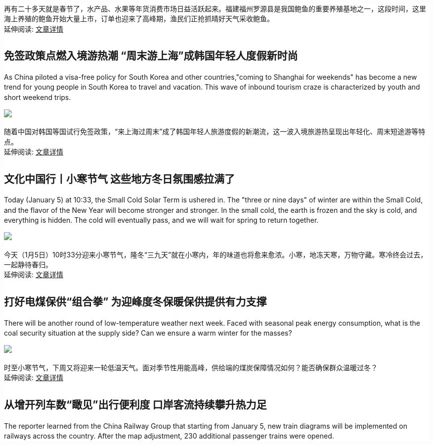 再有二十多天就是春节了，水产品、水果等年货消费市场日益活跃起来。福建福州罗源县是我国鲍鱼的重要养殖基地之一，这段时间，这里海上养殖的鲍鱼开始大量上市，订单也迎来了高峰期，渔民们正抢抓晴好天气采收鲍鱼。   
延伸阅读: [文章详情](https://news.cctv.com/2025/01/05/ARTIE6k401h5wUawxGd6IRMv250105.shtml)   

<qrcode title="挂红灯、备年货……春节“气氛组”已就位，你准备好了吗？" image="https://p5.img.cctvpic.com/photoworkspace/2025/01/05/2025010514322363589.png" />   

## 免签政策点燃入境游热潮 “周末游上海”成韩国年轻人度假新时尚   
As China piloted a visa-free policy for South Korea and other countries,"coming to Shanghai for weekends" has become a new trend for young people in South Korea to travel and vacation. This wave of inbound tourism craze is characterized by youth and short weekend trips.   

<img src="https://p4.img.cctvpic.com/photoworkspace/2025/01/05/2025010514282792920.png" />   

随着中国对韩国等国试行免签政策，“来上海过周末”成了韩国年轻人旅游度假的新潮流，这一波入境旅游热呈现出年轻化、周末短途游等特点。   
延伸阅读: [文章详情](https://news.cctv.com/2025/01/05/ARTIvpmyo3qwdmE01zKRlSnW250105.shtml)   

<qrcode title="免签政策点燃入境游热潮 “周末游上海”成韩国年轻人度假新时尚" image="https://p4.img.cctvpic.com/photoworkspace/2025/01/05/2025010514282792920.png" />   

## 文化中国行丨小寒节气 这些地方冬日氛围感拉满了   
Today (January 5) at 10:33, the Small Cold Solar Term is ushered in. The "three or nine days" of winter are within the Small Cold, and the flavor of the New Year will become stronger and stronger. In the small cold, the earth is frozen and the sky is cold, and everything is hidden. The cold will eventually pass, and we will wait for spring to return together.   

<img src="https://p3.img.cctvpic.com/photoworkspace/2025/01/05/2025010514152989940.jpg" />   

今天（1月5日）10时33分迎来小寒节气，隆冬“三九天”就在小寒内，年的味道也将愈来愈浓。小寒，地冻天寒，万物守藏。寒冷终会过去，一起静待春归。   
延伸阅读: [文章详情](https://news.cctv.com/2025/01/05/ARTIgNXis9p7hsmcYB2l7e3V250105.shtml)   

<qrcode title="文化中国行丨小寒节气 这些地方冬日氛围感拉满了" image="https://p3.img.cctvpic.com/photoworkspace/2025/01/05/2025010514152989940.jpg" />   

## 打好电煤保供“组合拳” 为迎峰度冬保暖保供提供有力支撑   
There will be another round of low-temperature weather next week. Faced with seasonal peak energy consumption, what is the coal security situation at the supply side? Can we ensure a warm winter for the masses?   

<img src="https://p4.img.cctvpic.com/photoworkspace/2025/01/05/2025010514132014737.png" />   

时至小寒节气，下周又将迎来一轮低温天气。面对季节性用能高峰，供给端的煤炭保障情况如何？能否确保群众温暖过冬？   
延伸阅读: [文章详情](https://news.cctv.com/2025/01/05/ARTI8dUy4nIo2774dOPFkf48250105.shtml)   

<qrcode title="打好电煤保供“组合拳” 为迎峰度冬保暖保供提供有力支撑" image="https://p4.img.cctvpic.com/photoworkspace/2025/01/05/2025010514132014737.png" />   

## 从增开列车数“瞰见”出行便利度 口岸客流持续攀升热力足   
The reporter learned from the China Railway Group that starting from January 5, new train diagrams will be implemented on railways across the country. After the map adjustment, 230 additional passenger trains were opened.   
